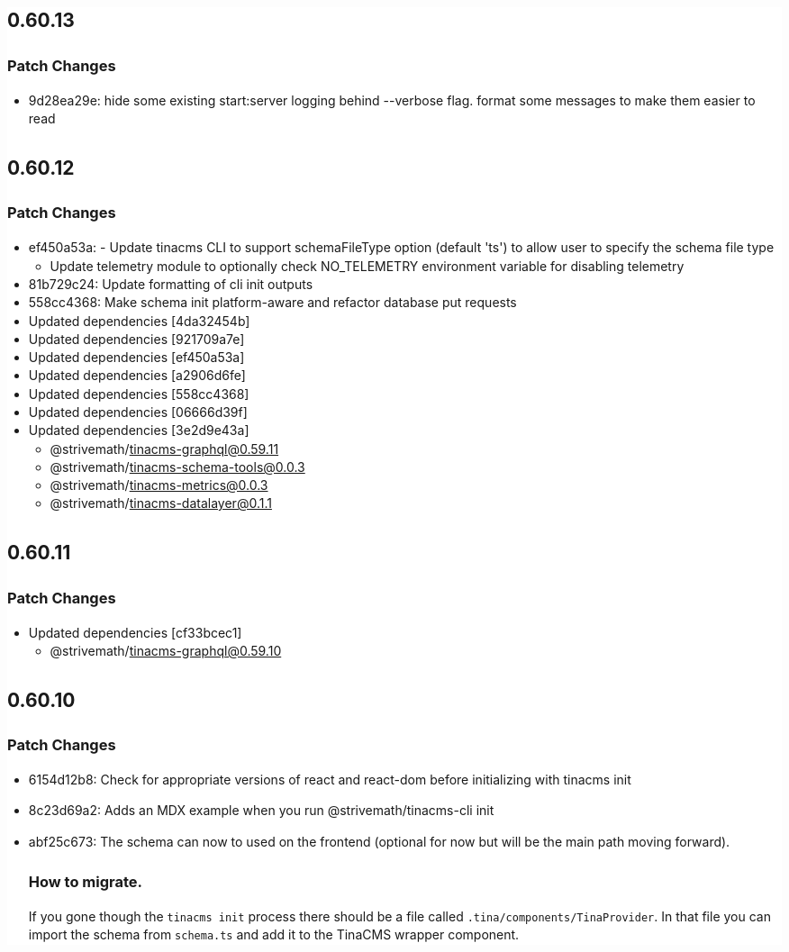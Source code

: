 ## 0.60.13

### Patch Changes

- 9d28ea29e: hide some existing start:server logging behind --verbose flag. format some messages to make them easier to read

## 0.60.12

### Patch Changes

- ef450a53a: - Update tinacms CLI to support schemaFileType option (default 'ts') to allow user to specify the schema file type
  - Update telemetry module to optionally check NO_TELEMETRY environment variable for disabling telemetry
- 81b729c24: Update formatting of cli init outputs
- 558cc4368: Make schema init platform-aware and refactor database put requests
- Updated dependencies [4da32454b]
- Updated dependencies [921709a7e]
- Updated dependencies [ef450a53a]
- Updated dependencies [a2906d6fe]
- Updated dependencies [558cc4368]
- Updated dependencies [06666d39f]
- Updated dependencies [3e2d9e43a]
  - @strivemath/tinacms-graphql@0.59.11
  - @strivemath/tinacms-schema-tools@0.0.3
  - @strivemath/tinacms-metrics@0.0.3
  - @strivemath/tinacms-datalayer@0.1.1

## 0.60.11

### Patch Changes

- Updated dependencies [cf33bcec1]
  - @strivemath/tinacms-graphql@0.59.10

## 0.60.10

### Patch Changes

- 6154d12b8: Check for appropriate versions of react and react-dom before initializing with tinacms init
- 8c23d69a2: Adds an MDX example when you run @strivemath/tinacms-cli init
- abf25c673: The schema can now to used on the frontend (optional for now but will be the main path moving forward).

  ### How to migrate.

  If you gone though the `tinacms init` process there should be a file called `.tina/components/TinaProvider`. In that file you can import the schema from `schema.ts` and add it to the TinaCMS wrapper component.
